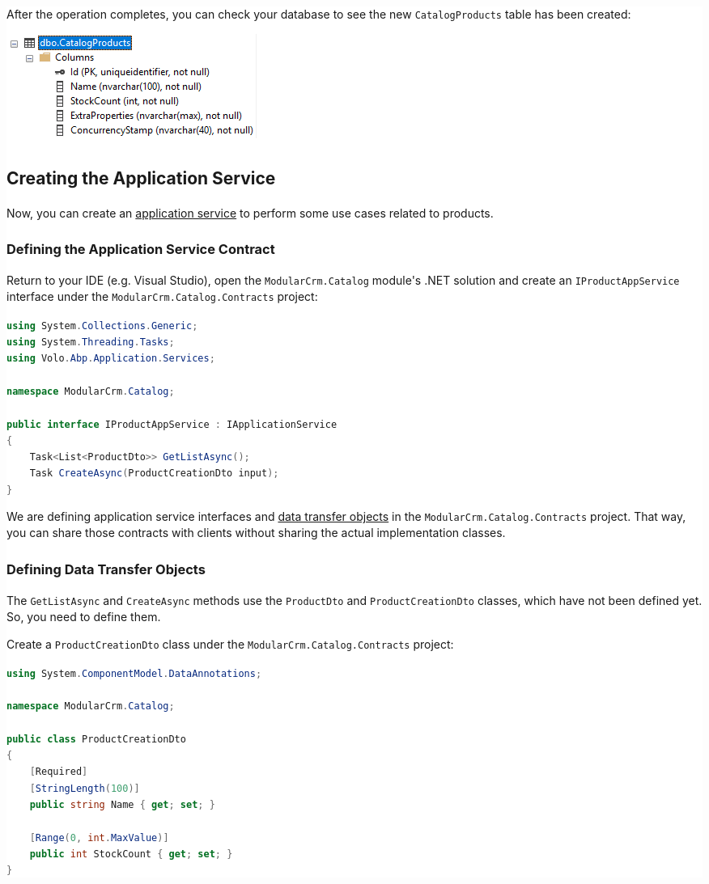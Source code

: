 After the operation completes, you can check your database to see the new `CatalogProducts` table has been created:

![sql-server-products-database-table](images/sql-server-products-database-table-v2.png)

## Creating the Application Service

Now, you can create an [application service](../../framework/architecture/domain-driven-design/application-services.md) to perform some use cases related to products.

### Defining the Application Service Contract

Return to your IDE (e.g. Visual Studio), open the `ModularCrm.Catalog` module's .NET solution and create an `IProductAppService` interface under the `ModularCrm.Catalog.Contracts` project:

````csharp
using System.Collections.Generic;
using System.Threading.Tasks;
using Volo.Abp.Application.Services;

namespace ModularCrm.Catalog;

public interface IProductAppService : IApplicationService
{
    Task<List<ProductDto>> GetListAsync();
    Task CreateAsync(ProductCreationDto input);
}
````

We are defining application service interfaces and [data transfer objects](../../framework/architecture/domain-driven-design/data-transfer-objects.md) in the `ModularCrm.Catalog.Contracts` project. That way, you can share those contracts with clients without sharing the actual implementation classes.

### Defining Data Transfer Objects

The `GetListAsync` and `CreateAsync` methods use the `ProductDto` and `ProductCreationDto` classes, which have not been defined yet. So, you need to define them.

Create a `ProductCreationDto` class under the `ModularCrm.Catalog.Contracts` project:

````csharp
using System.ComponentModel.DataAnnotations;

namespace ModularCrm.Catalog;

public class ProductCreationDto
{
    [Required]
    [StringLength(100)]
    public string Name { get; set; }

    [Range(0, int.MaxValue)]
    public int StockCount { get; set; }
}
````
